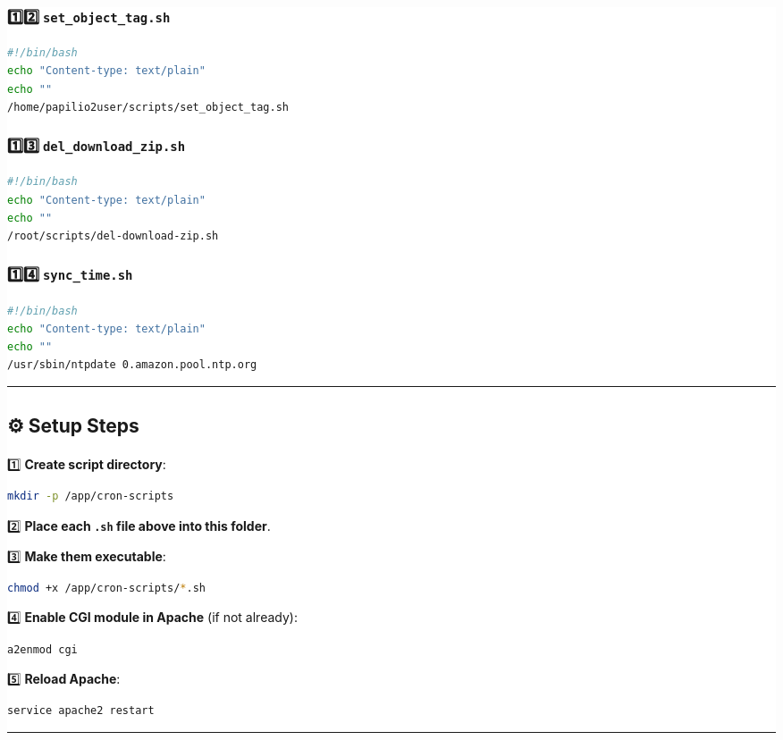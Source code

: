 ### 1️⃣2️⃣ `set_object_tag.sh`

```bash
#!/bin/bash
echo "Content-type: text/plain"
echo ""
/home/papilio2user/scripts/set_object_tag.sh
```

### 1️⃣3️⃣ `del_download_zip.sh`

```bash
#!/bin/bash
echo "Content-type: text/plain"
echo ""
/root/scripts/del-download-zip.sh
```

### 1️⃣4️⃣ `sync_time.sh`

```bash
#!/bin/bash
echo "Content-type: text/plain"
echo ""
/usr/sbin/ntpdate 0.amazon.pool.ntp.org
```

---

## ⚙️ Setup Steps

1️⃣ **Create script directory**:

```bash
mkdir -p /app/cron-scripts
```

2️⃣ **Place each `.sh` file above into this folder**.

3️⃣ **Make them executable**:

```bash
chmod +x /app/cron-scripts/*.sh
```

4️⃣ **Enable CGI module in Apache** (if not already):

```bash
a2enmod cgi
```

5️⃣ **Reload Apache**:

```bash
service apache2 restart
```

---
